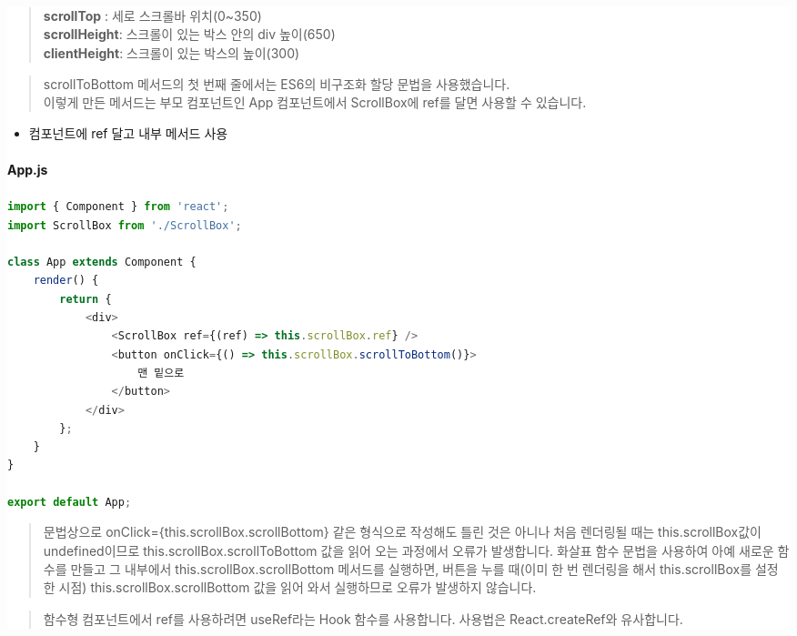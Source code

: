 > **scrollTop** : 세로 스크롤바 위치(0~350)<br>**scrollHeight**: 스크롤이 있는 박스 안의 div 높이(650)<br>**clientHeight**: 스크롤이 있는 박스의 높이(300)

> scrollToBottom 메서드의 첫 번째 줄에서는 ES6의 비구조화 할당 문법을 사용했습니다.<br>이렇게 만든 메서드는 부모 컴포넌트인 App 컴포넌트에서 ScrollBox에 ref를 달면 사용할 수 있습니다.

* 컴포넌트에 ref 달고 내부 메서드 사용

#### App.js

```javascript
import { Component } from 'react';
import ScrollBox from './ScrollBox';

class App extends Component {
	render() {
		return {
			<div>
				<ScrollBox ref={(ref) => this.scrollBox.ref} />
				<button onClick={() => this.scrollBox.scrollToBottom()}>
					맨 밑으로
				</button>	
			</div>
		};
	}
}

export default App;
```

> 문법상으로 onClick={this.scrollBox.scrollBottom} 같은 형식으로 작성해도 틀린 것은 아니나 처음 렌더링될 때는 this.scrollBox값이 undefined이므로 this.scrollBox.scrollToBottom 값을 읽어 오는 과정에서 오류가 발생합니다. 화살표 함수 문법을 사용하여 아예 새로운 함수를 만들고 그 내부에서 this.scrollBox.scrollBottom 메서드를 실행하면, 버튼을 누를 때(이미 한 번 렌더링을 해서 this.scrollBox를 설정한 시점) this.scrollBox.scrollBottom 값을 읽어 와서 실행하므로 오류가 발생하지 않습니다.

> 함수형 컴포넌트에서 ref를 사용하려면 useRef라는 Hook 함수를 사용합니다. 사용법은 React.createRef와 유사합니다.